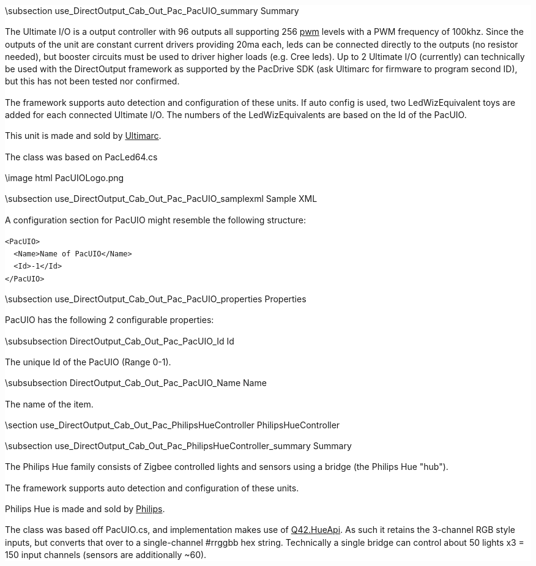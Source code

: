 \subsection use_DirectOutput_Cab_Out_Pac_PacUIO_summary Summary

The Ultimate I/O is a output controller with 96 outputs all supporting 256 <a target="_blank" href="https://en.wikipedia.org/wiki/Pulse-width_modulation">pwm</a> levels with a PWM frequency of 100khz. Since the outputs of the unit are constant current drivers providing 20ma each, leds can be connected directly to the outputs (no resistor needed), but booster circuits must be used to driver higher loads (e.g. Cree leds). Up to 2 Ultimate I/O (currently) can technically be used with the DirectOutput framework as supported by the PacDrive SDK (ask Ultimarc for firmware to program second ID), but this has not been tested nor confirmed.

The framework supports auto detection and configuration of these units. If auto config is used, two LedWizEquivalent toys are added for each connected Ultimate I/O. The numbers of the LedWizEquivalents are based on the Id of the PacUIO.

This unit is made and sold by <a target="_blank" href="http://www.ultimarc.com">Ultimarc</a>.

The class was based on PacLed64.cs

\image html PacUIOLogo.png



\subsection use_DirectOutput_Cab_Out_Pac_PacUIO_samplexml Sample XML

A configuration section for PacUIO might resemble the following structure:

~~~~~~~~~~~~~{.xml}
<PacUIO>
  <Name>Name of PacUIO</Name>
  <Id>-1</Id>
</PacUIO>
~~~~~~~~~~~~~
\subsection use_DirectOutput_Cab_Out_Pac_PacUIO_properties Properties

PacUIO has the following 2 configurable properties:

\subsubsection DirectOutput_Cab_Out_Pac_PacUIO_Id Id

The unique Id of the PacUIO (Range 0-1).



\subsubsection DirectOutput_Cab_Out_Pac_PacUIO_Name Name

The name of the item.



\section use_DirectOutput_Cab_Out_Pac_PhilipsHueController PhilipsHueController

\subsection use_DirectOutput_Cab_Out_Pac_PhilipsHueController_summary Summary

The Philips Hue family consists of Zigbee controlled lights and sensors using a bridge (the Philips Hue "hub").

The framework supports auto detection and configuration of these units.

Philips Hue is made and sold by <a target="_blank" href="http://www2.meethue.com">Philips</a>.

The class was based off PacUIO.cs, and implementation makes use of <a target="_blank" href="https://github.com/Q42/Q42.HueApi">Q42.HueApi</a>.
As such it retains the 3-channel RGB style inputs, but converts that over to a single-channel #rrggbb hex string.
Technically a single bridge can control about 50 lights x3 = 150 input channels (sensors are additionally ~60).
